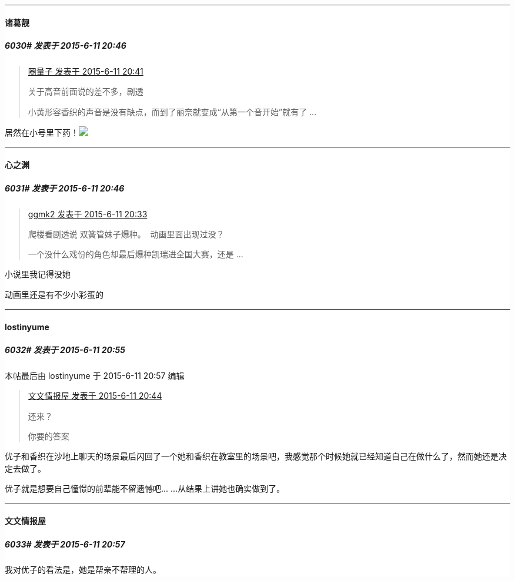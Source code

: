 
-----

####  诸葛靓  
##### 6030#       发表于 2015-6-11 20:46


<blockquote><a href="httphttps://bbs.saraba1st.com/2b/forum.php?mod=redirect&amp;goto=findpost&amp;pid=29229430&amp;ptid=1085129" target="_blank">圈量子 发表于 2015-6-11 20:41</a>

关于高音前面说的差不多，剧透

小黄形容香织的声音是没有缺点，而到了丽奈就变成“从第一个音开始”就有了 ...</blockquote>
居然在小号里下药！<img src="https://static.saraba1st.com/image/smiley/zdl/159.gif" referrerpolicy="no-referrer">


-----

####  心之渊  
##### 6031#       发表于 2015-6-11 20:46


<blockquote><a href="httphttps://bbs.saraba1st.com/2b/forum.php?mod=redirect&amp;goto=findpost&amp;pid=29229336&amp;ptid=1085129" target="_blank">ggmk2 发表于 2015-6-11 20:33</a>

爬楼看剧透说 双簧管妹子爆种。  动画里面出现过没？

一个没什么戏份的角色却最后爆种凯瑞进全国大赛，还是 ...</blockquote>
小说里我记得没她

动画里还是有不少小彩蛋的


-----

####  lostinyume  
##### 6032#       发表于 2015-6-11 20:55


 本帖最后由 lostinyume 于 2015-6-11 20:57 编辑 
<blockquote><a href="httphttps://bbs.saraba1st.com/2b/forum.php?mod=redirect&amp;goto=findpost&amp;pid=29229466&amp;ptid=1085129" target="_blank">文文情报屋 发表于 2015-6-11 20:44</a>

还来？


你要的答案</blockquote>
优子和香织在沙地上聊天的场景最后闪回了一个她和香织在教室里的场景吧，我感觉那个时候她就已经知道自己在做什么了，然而她还是决定去做了。

优子就是想要自己憧憬的前辈能不留遗憾吧... ...从结果上讲她也确实做到了。


-----

####  文文情报屋  
##### 6033#       发表于 2015-6-11 20:57


我对优子的看法是，她是帮亲不帮理的人。
